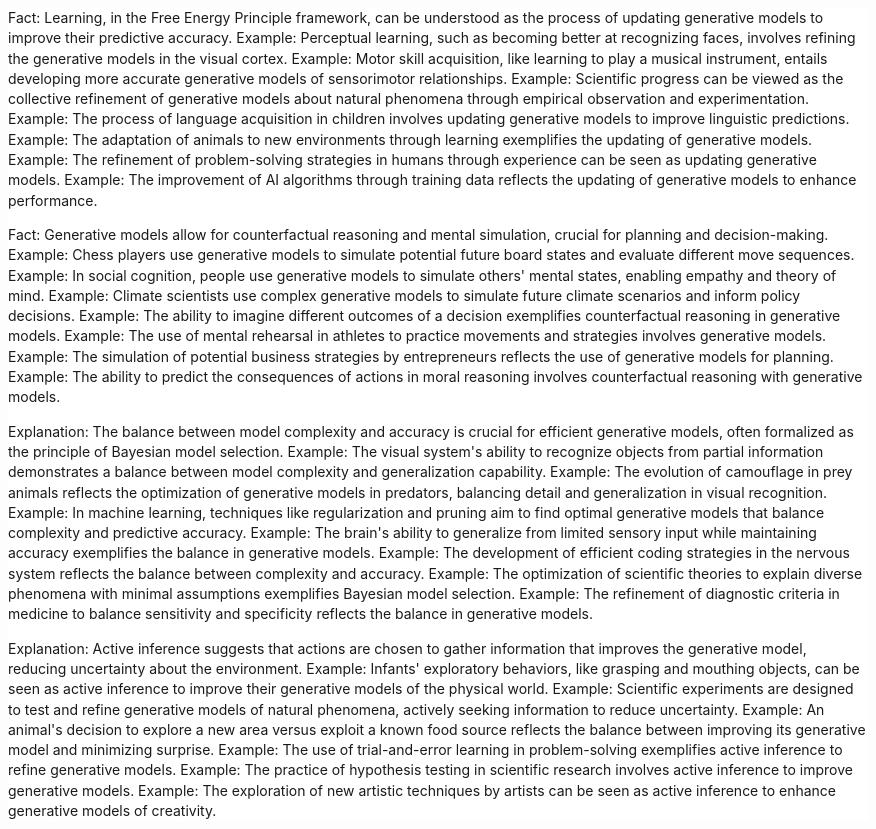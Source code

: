 Fact: Learning, in the Free Energy Principle framework, can be understood as the process of updating generative models to improve their predictive accuracy.
Example: Perceptual learning, such as becoming better at recognizing faces, involves refining the generative models in the visual cortex.
Example: Motor skill acquisition, like learning to play a musical instrument, entails developing more accurate generative models of sensorimotor relationships.
Example: Scientific progress can be viewed as the collective refinement of generative models about natural phenomena through empirical observation and experimentation.
Example: The process of language acquisition in children involves updating generative models to improve linguistic predictions.
Example: The adaptation of animals to new environments through learning exemplifies the updating of generative models.
Example: The refinement of problem-solving strategies in humans through experience can be seen as updating generative models.
Example: The improvement of AI algorithms through training data reflects the updating of generative models to enhance performance.

Fact: Generative models allow for counterfactual reasoning and mental simulation, crucial for planning and decision-making.
Example: Chess players use generative models to simulate potential future board states and evaluate different move sequences.
Example: In social cognition, people use generative models to simulate others' mental states, enabling empathy and theory of mind.
Example: Climate scientists use complex generative models to simulate future climate scenarios and inform policy decisions.
Example: The ability to imagine different outcomes of a decision exemplifies counterfactual reasoning in generative models.
Example: The use of mental rehearsal in athletes to practice movements and strategies involves generative models.
Example: The simulation of potential business strategies by entrepreneurs reflects the use of generative models for planning.
Example: The ability to predict the consequences of actions in moral reasoning involves counterfactual reasoning with generative models.

Explanation: The balance between model complexity and accuracy is crucial for efficient generative models, often formalized as the principle of Bayesian model selection.
Example: The visual system's ability to recognize objects from partial information demonstrates a balance between model complexity and generalization capability.
Example: The evolution of camouflage in prey animals reflects the optimization of generative models in predators, balancing detail and generalization in visual recognition.
Example: In machine learning, techniques like regularization and pruning aim to find optimal generative models that balance complexity and predictive accuracy.
Example: The brain's ability to generalize from limited sensory input while maintaining accuracy exemplifies the balance in generative models.
Example: The development of efficient coding strategies in the nervous system reflects the balance between complexity and accuracy.
Example: The optimization of scientific theories to explain diverse phenomena with minimal assumptions exemplifies Bayesian model selection.
Example: The refinement of diagnostic criteria in medicine to balance sensitivity and specificity reflects the balance in generative models.

Explanation: Active inference suggests that actions are chosen to gather information that improves the generative model, reducing uncertainty about the environment.
Example: Infants' exploratory behaviors, like grasping and mouthing objects, can be seen as active inference to improve their generative models of the physical world.
Example: Scientific experiments are designed to test and refine generative models of natural phenomena, actively seeking information to reduce uncertainty.
Example: An animal's decision to explore a new area versus exploit a known food source reflects the balance between improving its generative model and minimizing surprise.
Example: The use of trial-and-error learning in problem-solving exemplifies active inference to refine generative models.
Example: The practice of hypothesis testing in scientific research involves active inference to improve generative models.
Example: The exploration of new artistic techniques by artists can be seen as active inference to enhance generative models of creativity.
